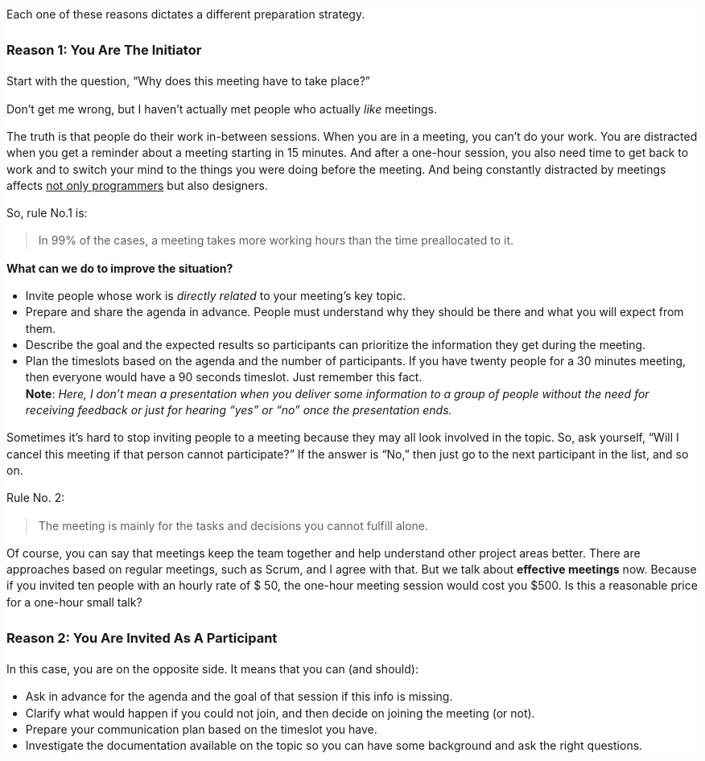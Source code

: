 Each one of these reasons dictates a different preparation strategy.

### Reason 1: You Are The Initiator

Start with the question, “Why does this meeting have to take place?” 

Don’t get me wrong, but I haven’t actually met people who actually *like* meetings.

The truth is that people do their work in-between sessions. When you are in a meeting, you can’t do your work. You are distracted when you get a reminder about a meeting starting in 15 minutes. And after a one-hour session, you also need time to get back to work and to switch your mind to the things you were doing before the meeting. And being constantly distracted by meetings affects [not only programmers](https://dev.to/_bigblind/are-interruptions-really-worse-for-programmers-than-for-other-knowledge-workers-2ij9) but also designers.

So, rule No.1 is:

<blockquote>In 99% of the cases, a meeting takes more working hours than the time preallocated to it.</blockquote>

**What can we do to improve the situation?**

- Invite people whose work is *directly related* to your meeting’s key topic.
- Prepare and share the agenda in advance. People must understand why they should be there and what you will expect from them.
- Describe the goal and the expected results so participants can prioritize the information they get during the meeting.
- Plan the timeslots based on the agenda and the number of participants. If you have twenty people for a 30 minutes meeting, then everyone would have a 90 seconds timeslot. Just remember this fact.  
**Note**: *Here, I don’t mean a presentation when you deliver some information to a group of people without the need for receiving feedback or just for hearing “yes” or “no” once the presentation ends.*

Sometimes it’s hard to stop inviting people to a meeting because they may all look involved in the topic. So, ask yourself, “Will I cancel this meeting if that person cannot participate?” If the answer is “No,” then just go to the next participant in the list, and so on.

Rule No. 2:

<blockquote>The meeting is mainly for the tasks and decisions you cannot fulfill alone.</blockquote>

Of course, you can say that meetings keep the team together and help understand other project areas better. There are approaches based on regular meetings, such as Scrum, and I agree with that. But we talk about **effective meetings** now. Because if you invited ten people with an hourly rate of $ 50, the one-hour meeting session would cost you $500. Is this a reasonable price for a one-hour small talk?

### Reason 2: You Are Invited As A Participant

In this case, you are on the opposite side. It means that you can (and should): 

- Ask in advance for the agenda and the goal of that session if this info is missing.
- Clarify what would happen if you could not join, and then decide on joining the meeting (or not).
- Prepare your communication plan based on the timeslot you have.
- Investigate the documentation available on the topic so you can have some background and ask the right questions.
